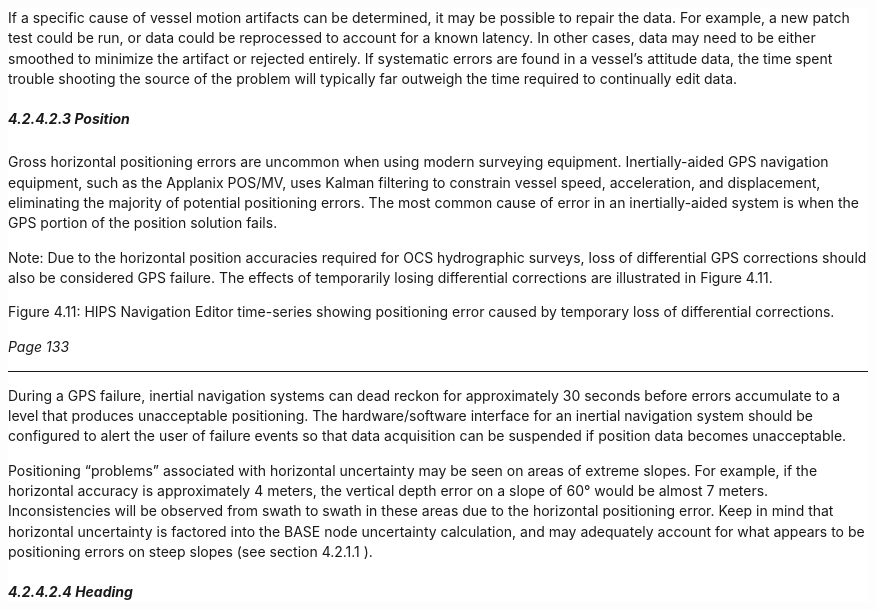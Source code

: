 If a specific cause of vessel motion artifacts can be determined, it may be possible to repair the data. For example,
a new patch test could be run, or data could be reprocessed to account for a known latency. In other cases, data
may need to be either smoothed to minimize the artifact or rejected entirely. If systematic errors are found in a
vessel’s attitude data, the time spent trouble shooting the source of the problem will typically far outweigh the time
required to continually edit data.


##### 4.2.4.2.3 Position

Gross horizontal positioning errors are uncommon when using modern surveying equipment. Inertially-aided
GPS navigation equipment, such as the Applanix POS/MV, uses Kalman filtering to constrain vessel speed,
acceleration, and displacement, eliminating the majority of potential positioning errors. The most common cause
of error in an inertially-aided system is when the GPS portion of the position solution fails.

Note: Due to the horizontal position accuracies required for OCS hydrographic surveys, loss of differential GPS
corrections should also be considered GPS failure. The effects of temporarily losing differential corrections are
illustrated in Figure 4.11.

Figure 4.11: HIPS Navigation Editor time-series showing positioning error caused by
temporary loss of differential corrections.

*Page 133*

------------------------------------------------------------------------------------------------------------------------

During a GPS failure, inertial navigation systems can dead reckon for approximately 30 seconds before errors
accumulate to a level that produces unacceptable positioning. The hardware/software interface for an inertial
navigation system should be configured to alert the user of failure events so that data acquisition can be suspended
if position data becomes unacceptable.

Positioning “problems” associated with horizontal uncertainty may be seen on areas of extreme slopes. For example,
if the horizontal accuracy is approximately 4 meters, the vertical depth error on a slope of 60° would be almost 7
meters. Inconsistencies will be observed from swath to swath in these areas due to the horizontal positioning error.
Keep in mind that horizontal uncertainty is factored into the BASE node uncertainty calculation, and may
adequately account for what appears to be positioning errors on steep slopes (see section 4.2.1.1 ).


##### 4.2.4.2.4 Heading
